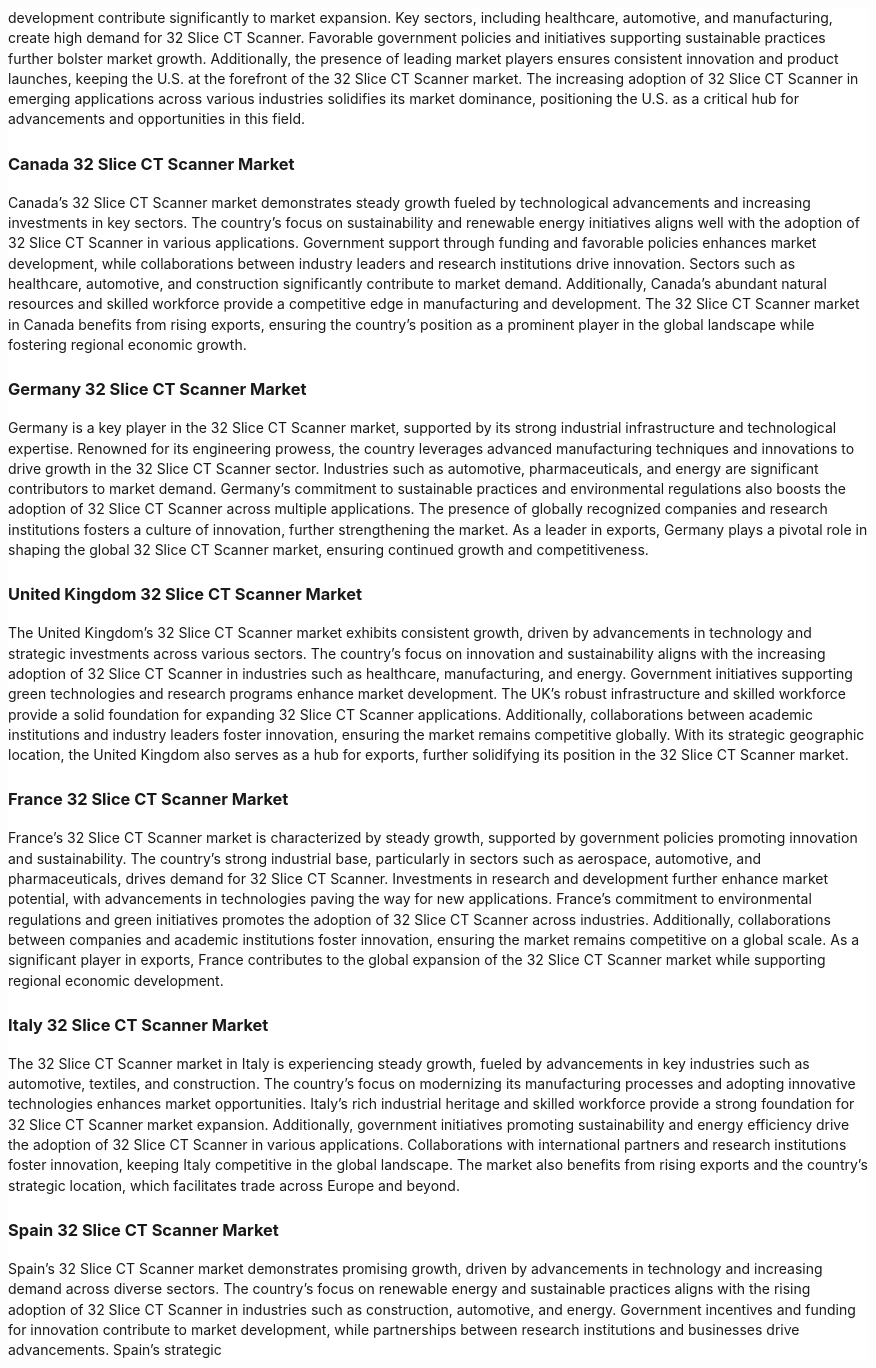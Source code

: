 development contribute significantly to market expansion. Key sectors, including healthcare, automotive, and manufacturing, create high demand for 32 Slice CT Scanner. Favorable government policies and initiatives supporting sustainable practices further bolster market growth. Additionally, the presence of leading market players ensures consistent innovation and product launches, keeping the U.S. at the forefront of the 32 Slice CT Scanner market. The increasing adoption of 32 Slice CT Scanner in emerging applications across various industries solidifies its market dominance, positioning the U.S. as a critical hub for advancements and opportunities in this field.</p><h3>Canada 32 Slice CT Scanner Market</h3><p>Canada&rsquo;s 32 Slice CT Scanner market demonstrates steady growth fueled by technological advancements and increasing investments in key sectors. The country&rsquo;s focus on sustainability and renewable energy initiatives aligns well with the adoption of 32 Slice CT Scanner in various applications. Government support through funding and favorable policies enhances market development, while collaborations between industry leaders and research institutions drive innovation. Sectors such as healthcare, automotive, and construction significantly contribute to market demand. Additionally, Canada&rsquo;s abundant natural resources and skilled workforce provide a competitive edge in manufacturing and development. The 32 Slice CT Scanner market in Canada benefits from rising exports, ensuring the country&rsquo;s position as a prominent player in the global landscape while fostering regional economic growth.</p><h3>Germany 32 Slice CT Scanner Market</h3><p>Germany is a key player in the 32 Slice CT Scanner market, supported by its strong industrial infrastructure and technological expertise. Renowned for its engineering prowess, the country leverages advanced manufacturing techniques and innovations to drive growth in the 32 Slice CT Scanner sector. Industries such as automotive, pharmaceuticals, and energy are significant contributors to market demand. Germany&rsquo;s commitment to sustainable practices and environmental regulations also boosts the adoption of 32 Slice CT Scanner across multiple applications. The presence of globally recognized companies and research institutions fosters a culture of innovation, further strengthening the market. As a leader in exports, Germany plays a pivotal role in shaping the global 32 Slice CT Scanner market, ensuring continued growth and competitiveness.</p><h3>United Kingdom 32 Slice CT Scanner Market</h3><p>The United Kingdom&rsquo;s 32 Slice CT Scanner market exhibits consistent growth, driven by advancements in technology and strategic investments across various sectors. The country&rsquo;s focus on innovation and sustainability aligns with the increasing adoption of 32 Slice CT Scanner in industries such as healthcare, manufacturing, and energy. Government initiatives supporting green technologies and research programs enhance market development. The UK&rsquo;s robust infrastructure and skilled workforce provide a solid foundation for expanding 32 Slice CT Scanner applications. Additionally, collaborations between academic institutions and industry leaders foster innovation, ensuring the market remains competitive globally. With its strategic geographic location, the United Kingdom also serves as a hub for exports, further solidifying its position in the 32 Slice CT Scanner market.</p><h3>France 32 Slice CT Scanner Market</h3><p>France&rsquo;s 32 Slice CT Scanner market is characterized by steady growth, supported by government policies promoting innovation and sustainability. The country&rsquo;s strong industrial base, particularly in sectors such as aerospace, automotive, and pharmaceuticals, drives demand for 32 Slice CT Scanner. Investments in research and development further enhance market potential, with advancements in technologies paving the way for new applications. France&rsquo;s commitment to environmental regulations and green initiatives promotes the adoption of 32 Slice CT Scanner across industries. Additionally, collaborations between companies and academic institutions foster innovation, ensuring the market remains competitive on a global scale. As a significant player in exports, France contributes to the global expansion of the 32 Slice CT Scanner market while supporting regional economic development.</p><h3>Italy 32 Slice CT Scanner Market</h3><p>The 32 Slice CT Scanner market in Italy is experiencing steady growth, fueled by advancements in key industries such as automotive, textiles, and construction. The country&rsquo;s focus on modernizing its manufacturing processes and adopting innovative technologies enhances market opportunities. Italy&rsquo;s rich industrial heritage and skilled workforce provide a strong foundation for 32 Slice CT Scanner market expansion. Additionally, government initiatives promoting sustainability and energy efficiency drive the adoption of 32 Slice CT Scanner in various applications. Collaborations with international partners and research institutions foster innovation, keeping Italy competitive in the global landscape. The market also benefits from rising exports and the country&rsquo;s strategic location, which facilitates trade across Europe and beyond.</p><h3>Spain 32 Slice CT Scanner Market</h3><p>Spain&rsquo;s 32 Slice CT Scanner market demonstrates promising growth, driven by advancements in technology and increasing demand across diverse sectors. The country&rsquo;s focus on renewable energy and sustainable practices aligns with the rising adoption of 32 Slice CT Scanner in industries such as construction, automotive, and energy. Government incentives and funding for innovation contribute to market development, while partnerships between research institutions and businesses drive advancements. Spain&rsquo;s strategic
